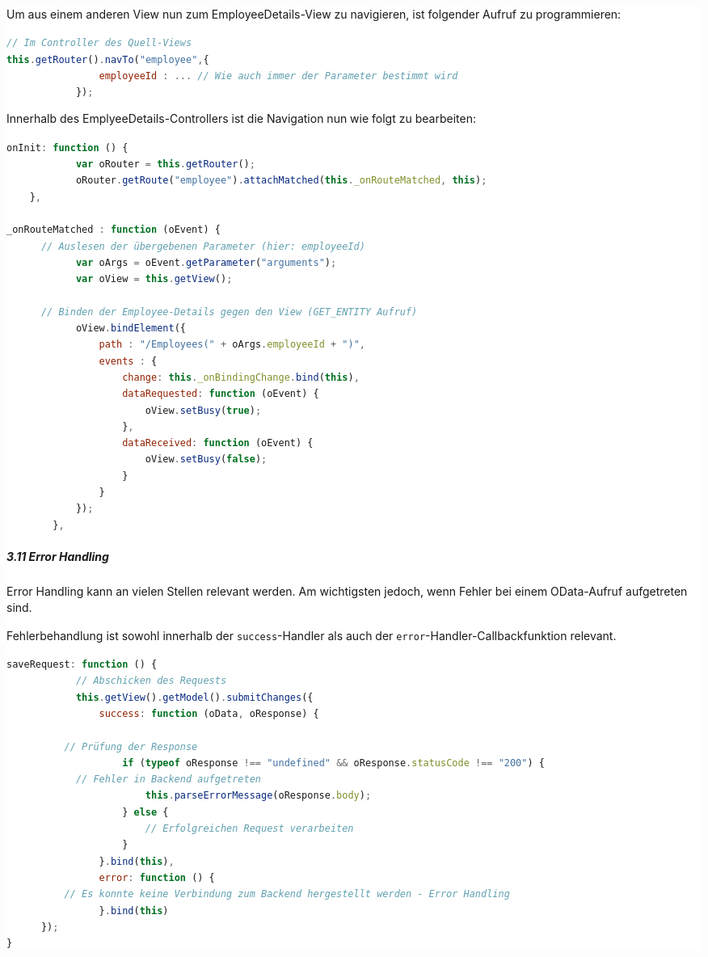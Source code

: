 Um aus einem anderen View nun zum EmployeeDetails-View zu navigieren, ist folgender Aufruf zu programmieren:

```javascript
// Im Controller des Quell-Views
this.getRouter().navTo("employee",{
				employeeId : ... // Wie auch immer der Parameter bestimmt wird
			});
```

Innerhalb des EmplyeeDetails-Controllers ist die Navigation nun wie folgt zu bearbeiten:

```javascript
onInit: function () {
			var oRouter = this.getRouter();
			oRouter.getRoute("employee").attachMatched(this._onRouteMatched, this);
    },

_onRouteMatched : function (oEvent) {
      // Auslesen der übergebenen Parameter (hier: employeeId)
			var oArgs = oEvent.getParameter("arguments");
			var oView = this.getView();

      // Binden der Employee-Details gegen den View (GET_ENTITY Aufruf)
			oView.bindElement({
				path : "/Employees(" + oArgs.employeeId + ")",
				events : {
					change: this._onBindingChange.bind(this),
					dataRequested: function (oEvent) {
						oView.setBusy(true);
					},
					dataReceived: function (oEvent) {
						oView.setBusy(false);
					}
				}
			});
		},
```

##### 3.11 Error Handling

Error Handling kann an vielen Stellen relevant werden. Am wichtigsten jedoch, wenn Fehler bei einem OData-Aufruf aufgetreten sind.

Fehlerbehandlung ist sowohl innerhalb der `success`-Handler als auch der `error`-Handler-Callbackfunktion relevant.

```javascript
saveRequest: function () {
			// Abschicken des Requests
			this.getView().getModel().submitChanges({
				success: function (oData, oResponse) {

          // Prüfung der Response
					if (typeof oResponse !== "undefined" && oResponse.statusCode !== "200") {
            // Fehler in Backend aufgetreten
						this.parseErrorMessage(oResponse.body);
					} else {
						// Erfolgreichen Request verarbeiten
					}
				}.bind(this),
				error: function () {
          // Es konnte keine Verbindung zum Backend hergestellt werden - Error Handling
				}.bind(this)
      });
}

```